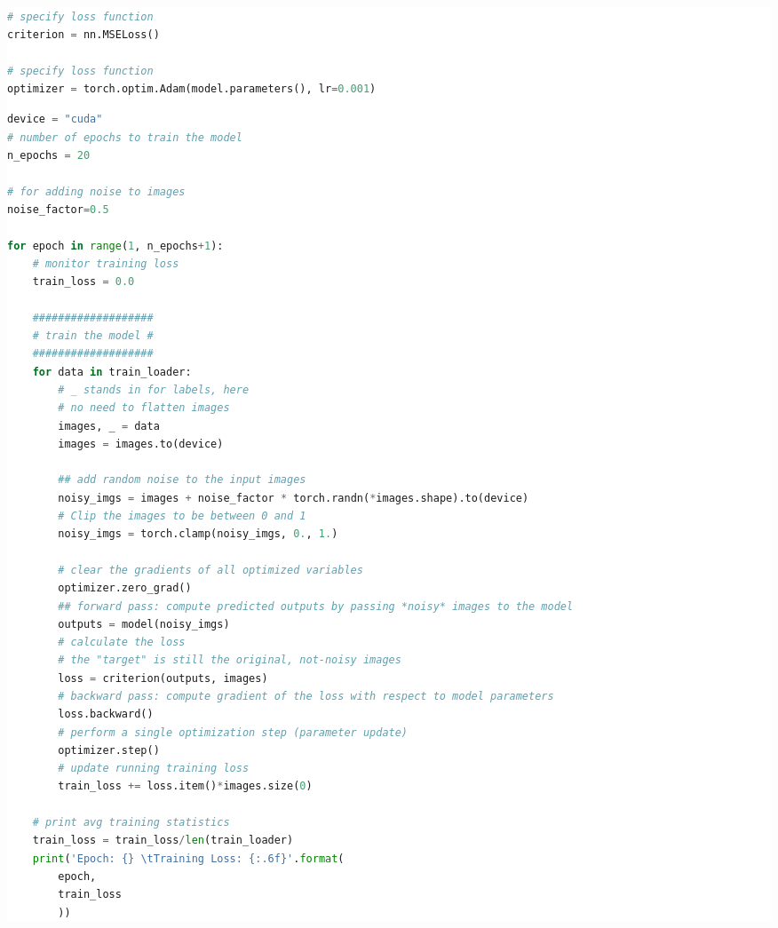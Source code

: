 
```python
# specify loss function
criterion = nn.MSELoss()

# specify loss function
optimizer = torch.optim.Adam(model.parameters(), lr=0.001)
```


```python
device = "cuda"
# number of epochs to train the model
n_epochs = 20

# for adding noise to images
noise_factor=0.5

for epoch in range(1, n_epochs+1):
    # monitor training loss
    train_loss = 0.0
    
    ###################
    # train the model #
    ###################
    for data in train_loader:
        # _ stands in for labels, here
        # no need to flatten images
        images, _ = data
        images = images.to(device)
        
        ## add random noise to the input images
        noisy_imgs = images + noise_factor * torch.randn(*images.shape).to(device)
        # Clip the images to be between 0 and 1
        noisy_imgs = torch.clamp(noisy_imgs, 0., 1.)
                
        # clear the gradients of all optimized variables
        optimizer.zero_grad()
        ## forward pass: compute predicted outputs by passing *noisy* images to the model
        outputs = model(noisy_imgs)
        # calculate the loss
        # the "target" is still the original, not-noisy images
        loss = criterion(outputs, images)
        # backward pass: compute gradient of the loss with respect to model parameters
        loss.backward()
        # perform a single optimization step (parameter update)
        optimizer.step()
        # update running training loss
        train_loss += loss.item()*images.size(0)
            
    # print avg training statistics 
    train_loss = train_loss/len(train_loader)
    print('Epoch: {} \tTraining Loss: {:.6f}'.format(
        epoch, 
        train_loss
        ))
```
